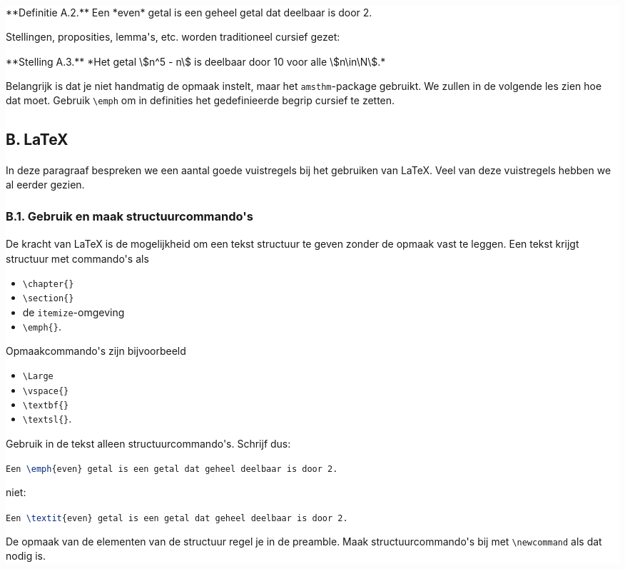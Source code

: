 <div class="example">
**Definitie A.2.** Een *even* getal is een geheel getal dat deelbaar is
door 2.
</div>

Stellingen, proposities, lemma's, etc. worden traditioneel cursief
gezet:

<div class="example">
**Stelling A.3.** *Het getal \$n^5 - n\$ is deelbaar door 10 voor alle
\$n\in\N\$.*
</div>

Belangrijk is dat je niet handmatig de opmaak instelt, maar het
`amsthm`-package gebruikt. We zullen in de volgende les zien hoe dat
moet. Gebruik `\emph` om in definities het gedefinieerde begrip cursief
te zetten.

B. LaTeX
--------

In deze paragraaf bespreken we een aantal goede vuistregels bij het
gebruiken van LaTeX. Veel van deze vuistregels hebben we al eerder
gezien.

### B.1. Gebruik en maak structuurcommando's

De kracht van LaTeX is de mogelijkheid om een tekst structuur te geven
zonder de opmaak vast te leggen. Een tekst krijgt structuur met
commando's als

-   `\chapter{}`
-   `\section{}`
-   de `itemize`-omgeving
-   `\emph{}`.

Opmaakcommando's zijn bijvoorbeeld

-   `\Large`
-   `\vspace{}`
-   `\textbf{}`
-   `\textsl{}`.

Gebruik in de tekst alleen structuurcommando's. Schrijf dus:

```latex
Een \emph{even} getal is een getal dat geheel deelbaar is door 2.
```

niet:

```latex
Een \textit{even} getal is een getal dat geheel deelbaar is door 2.
```

De opmaak van de elementen van de structuur regel je in de preamble.
Maak structuurcommando's bij met `\newcommand` als dat nodig is.
